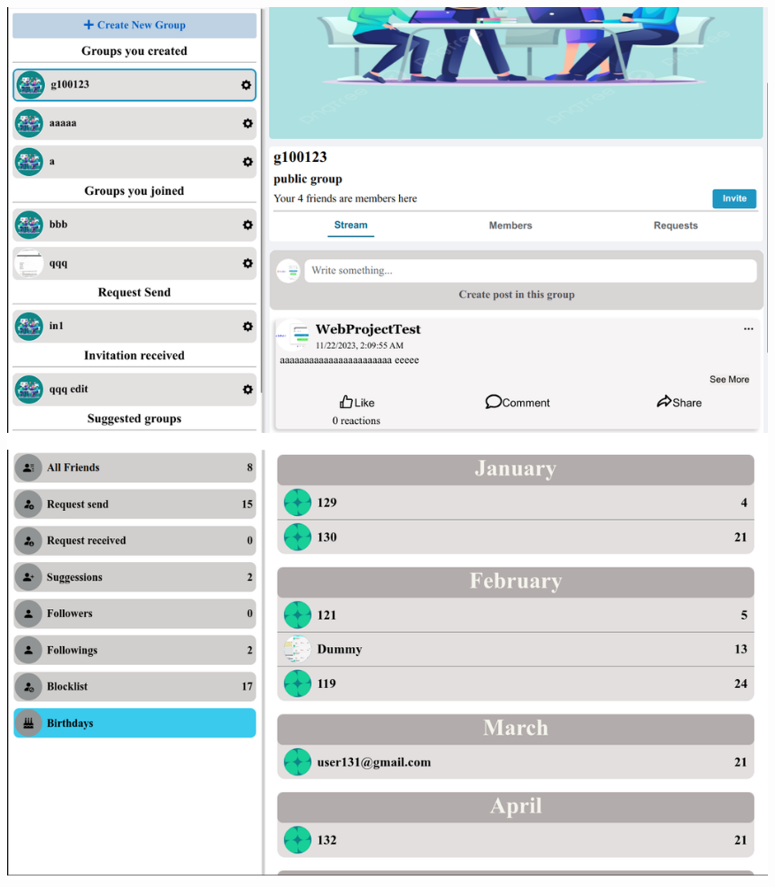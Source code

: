 <p align="center">
  <img src="./README/img10.png" alt="Alt text" title="Optional title">
</p>

<p align="center">
  <img src="./README/img11.png" alt="Alt text" title="Optional title">
</p>
